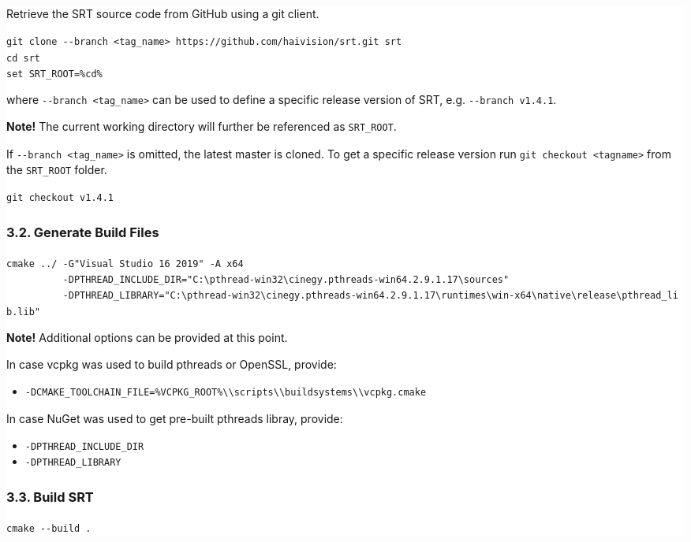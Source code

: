 Retrieve the SRT source code from GitHub using a git client.

```shell
git clone --branch <tag_name> https://github.com/haivision/srt.git srt
cd srt
set SRT_ROOT=%cd%
```

where `--branch <tag_name>` can be used to define a specific release version of SRT,
e.g. `--branch v1.4.1`.

**Note!** The current working directory will further be referenced as `SRT_ROOT`.

If `--branch <tag_name>` is omitted, the latest master is cloned. To get a specific release version run
`git checkout <tagname>` from the `SRT_ROOT` folder.

```shell
git checkout v1.4.1
```

### 3.2. Generate Build Files

```shell
cmake ../ -G"Visual Studio 16 2019" -A x64
          -DPTHREAD_INCLUDE_DIR="C:\pthread-win32\cinegy.pthreads-win64.2.9.1.17\sources"
          -DPTHREAD_LIBRARY="C:\pthread-win32\cinegy.pthreads-win64.2.9.1.17\runtimes\win-x64\native\release\pthread_lib.lib"
```

**Note!** Additional options can be provided at this point.

In case vcpkg was used to build pthreads or OpenSSL, provide:

- `-DCMAKE_TOOLCHAIN_FILE=%VCPKG_ROOT%\\scripts\\buildsystems\\vcpkg.cmake`

In case NuGet was used to get pre-built pthreads libray, provide:

- `-DPTHREAD_INCLUDE_DIR`
- `-DPTHREAD_LIBRARY`

### 3.3. Build SRT

```shell
cmake --build .
```
